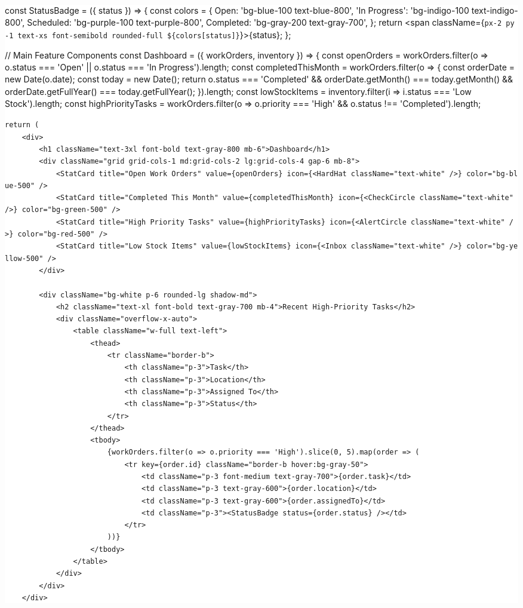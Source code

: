 const StatusBadge = ({ status }) => {
    const colors = {
        Open: 'bg-blue-100 text-blue-800',
        'In Progress': 'bg-indigo-100 text-indigo-800',
        Scheduled: 'bg-purple-100 text-purple-800',
        Completed: 'bg-gray-200 text-gray-700',
    };
    return <span className={`px-2 py-1 text-xs font-semibold rounded-full ${colors[status]}`}>{status}</span>;
};

// Main Feature Components
const Dashboard = ({ workOrders, inventory }) => {
    const openOrders = workOrders.filter(o => o.status === 'Open' || o.status === 'In Progress').length;
    const completedThisMonth = workOrders.filter(o => {
        const orderDate = new Date(o.date);
        const today = new Date();
        return o.status === 'Completed' && orderDate.getMonth() === today.getMonth() && orderDate.getFullYear() === today.getFullYear();
    }).length;
    const lowStockItems = inventory.filter(i => i.status === 'Low Stock').length;
    const highPriorityTasks = workOrders.filter(o => o.priority === 'High' && o.status !== 'Completed').length;

    return (
        <div>
            <h1 className="text-3xl font-bold text-gray-800 mb-6">Dashboard</h1>
            <div className="grid grid-cols-1 md:grid-cols-2 lg:grid-cols-4 gap-6 mb-8">
                <StatCard title="Open Work Orders" value={openOrders} icon={<HardHat className="text-white" />} color="bg-blue-500" />
                <StatCard title="Completed This Month" value={completedThisMonth} icon={<CheckCircle className="text-white" />} color="bg-green-500" />
                <StatCard title="High Priority Tasks" value={highPriorityTasks} icon={<AlertCircle className="text-white" />} color="bg-red-500" />
                <StatCard title="Low Stock Items" value={lowStockItems} icon={<Inbox className="text-white" />} color="bg-yellow-500" />
            </div>

            <div className="bg-white p-6 rounded-lg shadow-md">
                <h2 className="text-xl font-bold text-gray-700 mb-4">Recent High-Priority Tasks</h2>
                <div className="overflow-x-auto">
                    <table className="w-full text-left">
                        <thead>
                            <tr className="border-b">
                                <th className="p-3">Task</th>
                                <th className="p-3">Location</th>
                                <th className="p-3">Assigned To</th>
                                <th className="p-3">Status</th>
                            </tr>
                        </thead>
                        <tbody>
                            {workOrders.filter(o => o.priority === 'High').slice(0, 5).map(order => (
                                <tr key={order.id} className="border-b hover:bg-gray-50">
                                    <td className="p-3 font-medium text-gray-700">{order.task}</td>
                                    <td className="p-3 text-gray-600">{order.location}</td>
                                    <td className="p-3 text-gray-600">{order.assignedTo}</td>
                                    <td className="p-3"><StatusBadge status={order.status} /></td>
                                </tr>
                            ))}
                        </tbody>
                    </table>
                </div>
            </div>
        </div>